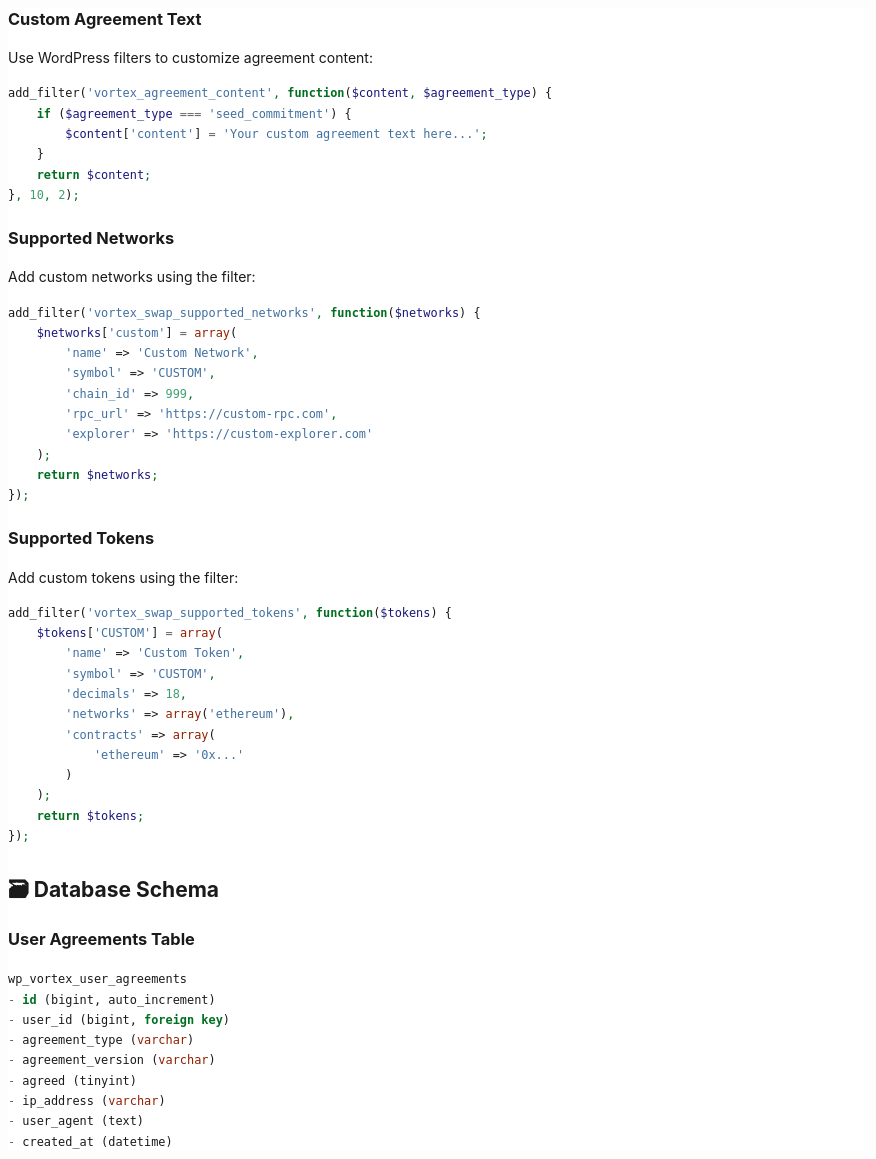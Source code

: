 ### Custom Agreement Text

Use WordPress filters to customize agreement content:

```php
add_filter('vortex_agreement_content', function($content, $agreement_type) {
    if ($agreement_type === 'seed_commitment') {
        $content['content'] = 'Your custom agreement text here...';
    }
    return $content;
}, 10, 2);
```

### Supported Networks

Add custom networks using the filter:

```php
add_filter('vortex_swap_supported_networks', function($networks) {
    $networks['custom'] = array(
        'name' => 'Custom Network',
        'symbol' => 'CUSTOM',
        'chain_id' => 999,
        'rpc_url' => 'https://custom-rpc.com',
        'explorer' => 'https://custom-explorer.com'
    );
    return $networks;
});
```

### Supported Tokens

Add custom tokens using the filter:

```php
add_filter('vortex_swap_supported_tokens', function($tokens) {
    $tokens['CUSTOM'] = array(
        'name' => 'Custom Token',
        'symbol' => 'CUSTOM',
        'decimals' => 18,
        'networks' => array('ethereum'),
        'contracts' => array(
            'ethereum' => '0x...'
        )
    );
    return $tokens;
});
```

## 🗃️ Database Schema

### User Agreements Table
```sql
wp_vortex_user_agreements
- id (bigint, auto_increment)
- user_id (bigint, foreign key)
- agreement_type (varchar)
- agreement_version (varchar)
- agreed (tinyint)
- ip_address (varchar)
- user_agent (text)
- created_at (datetime)
```
